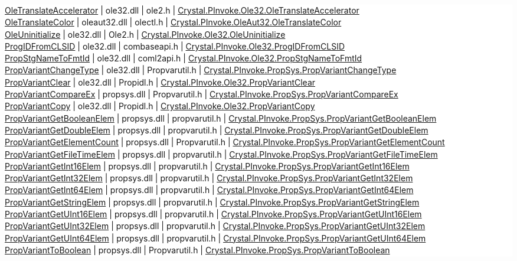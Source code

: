 [OleTranslateAccelerator](https://www.google.com/search?num=5&q=OleTranslateAccelerator+site%3Adocs.microsoft.com) | ole32.dll | ole2.h | [Crystal.PInvoke.Ole32.OleTranslateAccelerator](https://github.com/dahall/Crystal/search?l=C%23&q=OleTranslateAccelerator)  
[OleTranslateColor](https://www.google.com/search?num=5&q=OleTranslateColor+site%3Adocs.microsoft.com) | oleaut32.dll | olectl.h | [Crystal.PInvoke.OleAut32.OleTranslateColor](https://github.com/dahall/Crystal/search?l=C%23&q=OleTranslateColor)  
[OleUninitialize](https://www.google.com/search?num=5&q=OleUninitialize+site%3Adocs.microsoft.com) | ole32.dll | Ole2.h | [Crystal.PInvoke.Ole32.OleUninitialize](https://github.com/dahall/Crystal/search?l=C%23&q=OleUninitialize)  
[ProgIDFromCLSID](https://www.google.com/search?num=5&q=ProgIDFromCLSID+site%3Adocs.microsoft.com) | ole32.dll | combaseapi.h | [Crystal.PInvoke.Ole32.ProgIDFromCLSID](https://github.com/dahall/Crystal/search?l=C%23&q=ProgIDFromCLSID)  
[PropStgNameToFmtId](https://www.google.com/search?num=5&q=PropStgNameToFmtId+site%3Adocs.microsoft.com) | ole32.dll | coml2api.h | [Crystal.PInvoke.Ole32.PropStgNameToFmtId](https://github.com/dahall/Crystal/search?l=C%23&q=PropStgNameToFmtId)  
[PropVariantChangeType](https://www.google.com/search?num=5&q=PropVariantChangeType+site%3Adocs.microsoft.com) | ole32.dll | Propvarutil.h | [Crystal.PInvoke.PropSys.PropVariantChangeType](https://github.com/dahall/Crystal/search?l=C%23&q=PropVariantChangeType)  
[PropVariantClear](https://www.google.com/search?num=5&q=PropVariantClear+site%3Adocs.microsoft.com) | ole32.dll | Propidl.h | [Crystal.PInvoke.Ole32.PropVariantClear](https://github.com/dahall/Crystal/search?l=C%23&q=PropVariantClear)  
[PropVariantCompareEx](https://www.google.com/search?num=5&q=PropVariantCompareEx+site%3Adocs.microsoft.com) | propsys.dll | Propvarutil.h | [Crystal.PInvoke.PropSys.PropVariantCompareEx](https://github.com/dahall/Crystal/search?l=C%23&q=PropVariantCompareEx)  
[PropVariantCopy](https://www.google.com/search?num=5&q=PropVariantCopy+site%3Adocs.microsoft.com) | ole32.dll | Propidl.h | [Crystal.PInvoke.Ole32.PropVariantCopy](https://github.com/dahall/Crystal/search?l=C%23&q=PropVariantCopy)  
[PropVariantGetBooleanElem](https://www.google.com/search?num=5&q=PropVariantGetBooleanElem+site%3Adocs.microsoft.com) | propsys.dll | propvarutil.h | [Crystal.PInvoke.PropSys.PropVariantGetBooleanElem](https://github.com/dahall/Crystal/search?l=C%23&q=PropVariantGetBooleanElem)  
[PropVariantGetDoubleElem](https://www.google.com/search?num=5&q=PropVariantGetDoubleElem+site%3Adocs.microsoft.com) | propsys.dll | propvarutil.h | [Crystal.PInvoke.PropSys.PropVariantGetDoubleElem](https://github.com/dahall/Crystal/search?l=C%23&q=PropVariantGetDoubleElem)  
[PropVariantGetElementCount](https://www.google.com/search?num=5&q=PropVariantGetElementCount+site%3Adocs.microsoft.com) | propsys.dll | Propvarutil.h | [Crystal.PInvoke.PropSys.PropVariantGetElementCount](https://github.com/dahall/Crystal/search?l=C%23&q=PropVariantGetElementCount)  
[PropVariantGetFileTimeElem](https://www.google.com/search?num=5&q=PropVariantGetFileTimeElem+site%3Adocs.microsoft.com) | propsys.dll | propvarutil.h | [Crystal.PInvoke.PropSys.PropVariantGetFileTimeElem](https://github.com/dahall/Crystal/search?l=C%23&q=PropVariantGetFileTimeElem)  
[PropVariantGetInt16Elem](https://www.google.com/search?num=5&q=PropVariantGetInt16Elem+site%3Adocs.microsoft.com) | propsys.dll | propvarutil.h | [Crystal.PInvoke.PropSys.PropVariantGetInt16Elem](https://github.com/dahall/Crystal/search?l=C%23&q=PropVariantGetInt16Elem)  
[PropVariantGetInt32Elem](https://www.google.com/search?num=5&q=PropVariantGetInt32Elem+site%3Adocs.microsoft.com) | propsys.dll | propvarutil.h | [Crystal.PInvoke.PropSys.PropVariantGetInt32Elem](https://github.com/dahall/Crystal/search?l=C%23&q=PropVariantGetInt32Elem)  
[PropVariantGetInt64Elem](https://www.google.com/search?num=5&q=PropVariantGetInt64Elem+site%3Adocs.microsoft.com) | propsys.dll | propvarutil.h | [Crystal.PInvoke.PropSys.PropVariantGetInt64Elem](https://github.com/dahall/Crystal/search?l=C%23&q=PropVariantGetInt64Elem)  
[PropVariantGetStringElem](https://www.google.com/search?num=5&q=PropVariantGetStringElem+site%3Adocs.microsoft.com) | propsys.dll | propvarutil.h | [Crystal.PInvoke.PropSys.PropVariantGetStringElem](https://github.com/dahall/Crystal/search?l=C%23&q=PropVariantGetStringElem)  
[PropVariantGetUInt16Elem](https://www.google.com/search?num=5&q=PropVariantGetUInt16Elem+site%3Adocs.microsoft.com) | propsys.dll | propvarutil.h | [Crystal.PInvoke.PropSys.PropVariantGetUInt16Elem](https://github.com/dahall/Crystal/search?l=C%23&q=PropVariantGetUInt16Elem)  
[PropVariantGetUInt32Elem](https://www.google.com/search?num=5&q=PropVariantGetUInt32Elem+site%3Adocs.microsoft.com) | propsys.dll | propvarutil.h | [Crystal.PInvoke.PropSys.PropVariantGetUInt32Elem](https://github.com/dahall/Crystal/search?l=C%23&q=PropVariantGetUInt32Elem)  
[PropVariantGetUInt64Elem](https://www.google.com/search?num=5&q=PropVariantGetUInt64Elem+site%3Adocs.microsoft.com) | propsys.dll | propvarutil.h | [Crystal.PInvoke.PropSys.PropVariantGetUInt64Elem](https://github.com/dahall/Crystal/search?l=C%23&q=PropVariantGetUInt64Elem)  
[PropVariantToBoolean](https://www.google.com/search?num=5&q=PropVariantToBoolean+site%3Adocs.microsoft.com) | propsys.dll | Propvarutil.h | [Crystal.PInvoke.PropSys.PropVariantToBoolean](https://github.com/dahall/Crystal/search?l=C%23&q=PropVariantToBoolean)  